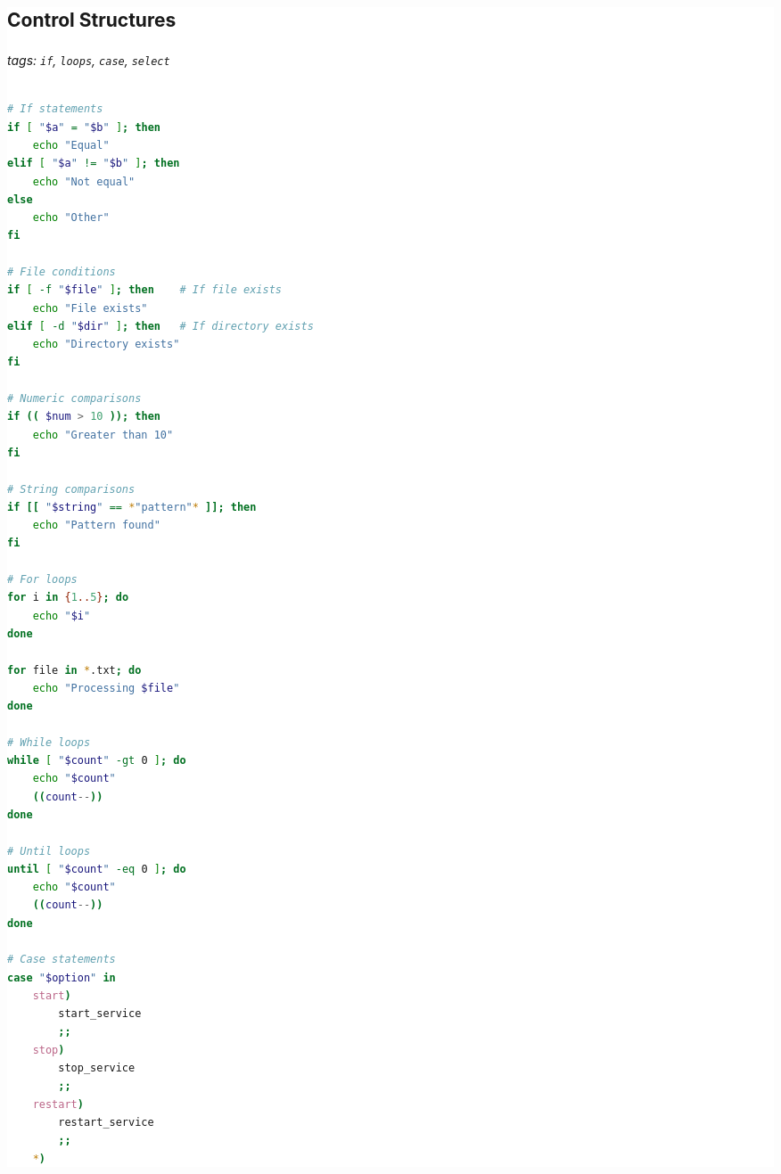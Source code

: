 ## Control Structures
###### tags: `if`, `loops`, `case`, `select`

```bash
# If statements
if [ "$a" = "$b" ]; then
    echo "Equal"
elif [ "$a" != "$b" ]; then
    echo "Not equal"
else
    echo "Other"
fi

# File conditions
if [ -f "$file" ]; then    # If file exists
    echo "File exists"
elif [ -d "$dir" ]; then   # If directory exists
    echo "Directory exists"
fi

# Numeric comparisons
if (( $num > 10 )); then
    echo "Greater than 10"
fi

# String comparisons
if [[ "$string" == *"pattern"* ]]; then
    echo "Pattern found"
fi

# For loops
for i in {1..5}; do
    echo "$i"
done

for file in *.txt; do
    echo "Processing $file"
done

# While loops
while [ "$count" -gt 0 ]; do
    echo "$count"
    ((count--))
done

# Until loops
until [ "$count" -eq 0 ]; do
    echo "$count"
    ((count--))
done

# Case statements
case "$option" in
    start)
        start_service
        ;;
    stop)
        stop_service
        ;;
    restart)
        restart_service
        ;;
    *)
```